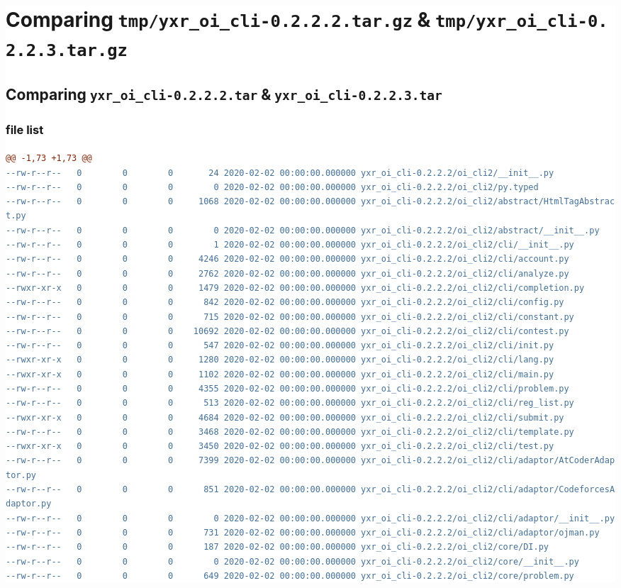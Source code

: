 # Comparing `tmp/yxr_oi_cli-0.2.2.2.tar.gz` & `tmp/yxr_oi_cli-0.2.2.3.tar.gz`

## Comparing `yxr_oi_cli-0.2.2.2.tar` & `yxr_oi_cli-0.2.2.3.tar`

### file list

```diff
@@ -1,73 +1,73 @@
--rw-r--r--   0        0        0       24 2020-02-02 00:00:00.000000 yxr_oi_cli-0.2.2.2/oi_cli2/__init__.py
--rw-r--r--   0        0        0        0 2020-02-02 00:00:00.000000 yxr_oi_cli-0.2.2.2/oi_cli2/py.typed
--rw-r--r--   0        0        0     1068 2020-02-02 00:00:00.000000 yxr_oi_cli-0.2.2.2/oi_cli2/abstract/HtmlTagAbstract.py
--rw-r--r--   0        0        0        0 2020-02-02 00:00:00.000000 yxr_oi_cli-0.2.2.2/oi_cli2/abstract/__init__.py
--rw-r--r--   0        0        0        1 2020-02-02 00:00:00.000000 yxr_oi_cli-0.2.2.2/oi_cli2/cli/__init__.py
--rw-r--r--   0        0        0     4246 2020-02-02 00:00:00.000000 yxr_oi_cli-0.2.2.2/oi_cli2/cli/account.py
--rw-r--r--   0        0        0     2762 2020-02-02 00:00:00.000000 yxr_oi_cli-0.2.2.2/oi_cli2/cli/analyze.py
--rwxr-xr-x   0        0        0     1479 2020-02-02 00:00:00.000000 yxr_oi_cli-0.2.2.2/oi_cli2/cli/completion.py
--rw-r--r--   0        0        0      842 2020-02-02 00:00:00.000000 yxr_oi_cli-0.2.2.2/oi_cli2/cli/config.py
--rw-r--r--   0        0        0      715 2020-02-02 00:00:00.000000 yxr_oi_cli-0.2.2.2/oi_cli2/cli/constant.py
--rw-r--r--   0        0        0    10692 2020-02-02 00:00:00.000000 yxr_oi_cli-0.2.2.2/oi_cli2/cli/contest.py
--rw-r--r--   0        0        0      547 2020-02-02 00:00:00.000000 yxr_oi_cli-0.2.2.2/oi_cli2/cli/init.py
--rwxr-xr-x   0        0        0     1280 2020-02-02 00:00:00.000000 yxr_oi_cli-0.2.2.2/oi_cli2/cli/lang.py
--rwxr-xr-x   0        0        0     1102 2020-02-02 00:00:00.000000 yxr_oi_cli-0.2.2.2/oi_cli2/cli/main.py
--rw-r--r--   0        0        0     4355 2020-02-02 00:00:00.000000 yxr_oi_cli-0.2.2.2/oi_cli2/cli/problem.py
--rw-r--r--   0        0        0      513 2020-02-02 00:00:00.000000 yxr_oi_cli-0.2.2.2/oi_cli2/cli/reg_list.py
--rwxr-xr-x   0        0        0     4684 2020-02-02 00:00:00.000000 yxr_oi_cli-0.2.2.2/oi_cli2/cli/submit.py
--rw-r--r--   0        0        0     3468 2020-02-02 00:00:00.000000 yxr_oi_cli-0.2.2.2/oi_cli2/cli/template.py
--rwxr-xr-x   0        0        0     3450 2020-02-02 00:00:00.000000 yxr_oi_cli-0.2.2.2/oi_cli2/cli/test.py
--rw-r--r--   0        0        0     7399 2020-02-02 00:00:00.000000 yxr_oi_cli-0.2.2.2/oi_cli2/cli/adaptor/AtCoderAdaptor.py
--rw-r--r--   0        0        0      851 2020-02-02 00:00:00.000000 yxr_oi_cli-0.2.2.2/oi_cli2/cli/adaptor/CodeforcesAdaptor.py
--rw-r--r--   0        0        0        0 2020-02-02 00:00:00.000000 yxr_oi_cli-0.2.2.2/oi_cli2/cli/adaptor/__init__.py
--rw-r--r--   0        0        0      731 2020-02-02 00:00:00.000000 yxr_oi_cli-0.2.2.2/oi_cli2/cli/adaptor/ojman.py
--rw-r--r--   0        0        0      187 2020-02-02 00:00:00.000000 yxr_oi_cli-0.2.2.2/oi_cli2/core/DI.py
--rw-r--r--   0        0        0        0 2020-02-02 00:00:00.000000 yxr_oi_cli-0.2.2.2/oi_cli2/core/__init__.py
--rw-r--r--   0        0        0      649 2020-02-02 00:00:00.000000 yxr_oi_cli-0.2.2.2/oi_cli2/core/problem.py
```